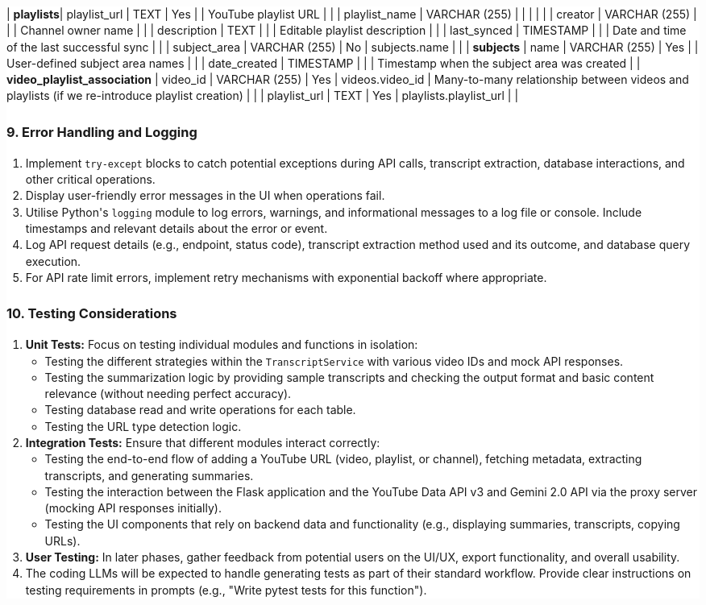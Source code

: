 | **playlists**| playlist_url          | TEXT           | Yes         |             | YouTube playlist URL                                                                                       |
|            | playlist_name         | VARCHAR (255)  |             |             |                                                                                                           |
|            | creator               | VARCHAR (255)  |             |             | Channel owner name                                                                                         |
|            | description           | TEXT           |             |             | Editable playlist description                                                                              |
|            | last_synced           | TIMESTAMP      |             |             | Date and time of the last successful sync                                                                  |
|            | subject_area          | VARCHAR (255)  | No          | subjects.name |                                                                                                           |
| **subjects** | name                  | VARCHAR (255)  | Yes         |             | User-defined subject area names                                                                           |
|            | date_created          | TIMESTAMP      |             |             | Timestamp when the subject area was created                                                                |
| **video_playlist_association** | video_id              | VARCHAR (255)  | Yes         | videos.video_id | Many-to-many relationship between videos and playlists (if we re-introduce playlist creation) |
|            | playlist_url          | TEXT           | Yes         | playlists.playlist_url |                                                                                                           |

### **9. Error Handling and Logging**

1.  Implement `try-except` blocks to catch potential exceptions during API calls, transcript extraction, database interactions, and other critical operations.
2.  Display user-friendly error messages in the UI when operations fail.
3.  Utilise Python's `logging` module to log errors, warnings, and informational messages to a log file or console. Include timestamps and relevant details about the error or event.
4.  Log API request details (e.g., endpoint, status code), transcript extraction method used and its outcome, and database query execution.
5.  For API rate limit errors, implement retry mechanisms with exponential backoff where appropriate.

### **10. Testing Considerations**

1.  **Unit Tests:** Focus on testing individual modules and functions in isolation:
    *   Testing the different strategies within the `TranscriptService` with various video IDs and mock API responses.
    *   Testing the summarization logic by providing sample transcripts and checking the output format and basic content relevance (without needing perfect accuracy).
    *   Testing database read and write operations for each table.
    *   Testing the URL type detection logic.
2.  **Integration Tests:** Ensure that different modules interact correctly:
    *   Testing the end-to-end flow of adding a YouTube URL (video, playlist, or channel), fetching metadata, extracting transcripts, and generating summaries.
    *   Testing the interaction between the Flask application and the YouTube Data API v3 and Gemini 2.0 API via the proxy server (mocking API responses initially).
    *   Testing the UI components that rely on backend data and functionality (e.g., displaying summaries, transcripts, copying URLs).
3.  **User Testing:** In later phases, gather feedback from potential users on the UI/UX, export functionality, and overall usability.
4.  The coding LLMs will be expected to handle generating tests as part of their standard workflow. Provide clear instructions on testing requirements in prompts (e.g., "Write pytest tests for this function").
